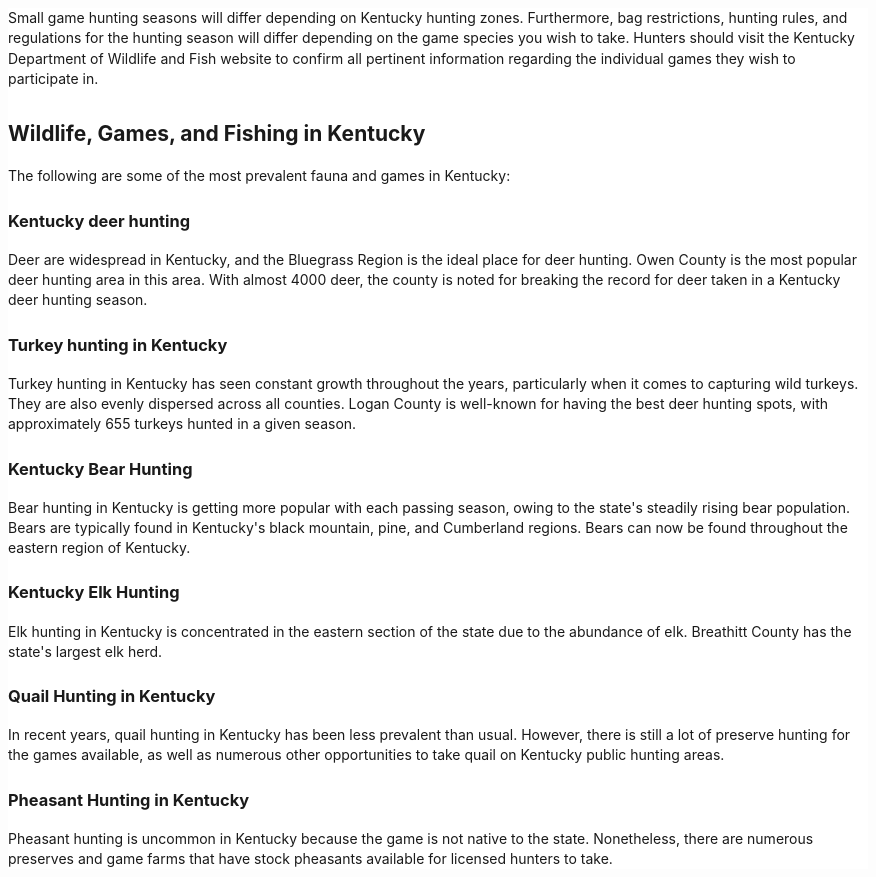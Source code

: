 
Small game hunting seasons will differ depending on Kentucky hunting zones. Furthermore, bag restrictions, hunting rules, and regulations for the hunting season will differ depending on the game species you wish to take. Hunters should visit the Kentucky Department of Wildlife and Fish website to confirm all pertinent information regarding the individual games they wish to participate in.


Wildlife, Games, and Fishing in Kentucky
----------------------------------------


The following are some of the most prevalent fauna and games in Kentucky:


### Kentucky deer hunting


Deer are widespread in Kentucky, and the Bluegrass Region is the ideal place for deer hunting. Owen County is the most popular deer hunting area in this area. With almost 4000 deer, the county is noted for breaking the record for deer taken in a Kentucky deer hunting season.


### Turkey hunting in Kentucky


Turkey hunting in Kentucky has seen constant growth throughout the years, particularly when it comes to capturing wild turkeys. They are also evenly dispersed across all counties. Logan County is well-known for having the best deer hunting spots, with approximately 655 turkeys hunted in a given season.


### Kentucky Bear Hunting


Bear hunting in Kentucky is getting more popular with each passing season, owing to the state's steadily rising bear population. Bears are typically found in Kentucky's black mountain, pine, and Cumberland regions. Bears can now be found throughout the eastern region of Kentucky.


### Kentucky Elk Hunting


Elk hunting in Kentucky is concentrated in the eastern section of the state due to the abundance of elk. Breathitt County has the state's largest elk herd.


### Quail Hunting in Kentucky


In recent years, quail hunting in Kentucky has been less prevalent than usual. However, there is still a lot of preserve hunting for the games available, as well as numerous other opportunities to take quail on Kentucky public hunting areas.


### Pheasant Hunting in Kentucky


Pheasant hunting is uncommon in Kentucky because the game is not native to the state. Nonetheless, there are numerous preserves and game farms that have stock pheasants available for licensed hunters to take.
